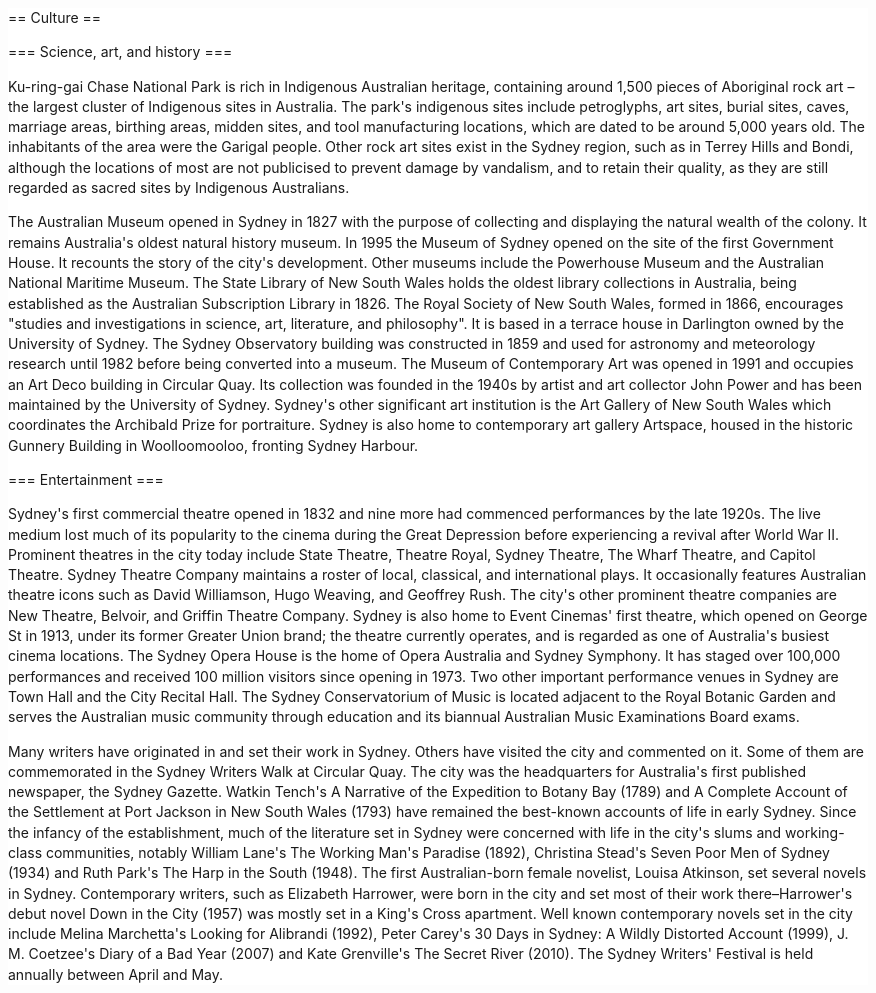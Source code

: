 
== Culture ==


=== Science, art, and history ===

Ku-ring-gai Chase National Park is rich in Indigenous Australian heritage, containing around 1,500 pieces of Aboriginal rock art – the largest cluster of Indigenous sites in Australia. The park's indigenous sites include petroglyphs, art sites, burial sites, caves, marriage areas, birthing areas, midden sites, and tool manufacturing locations, which are dated to be around 5,000 years old. The inhabitants of the area were the Garigal people. Other rock art sites exist in the Sydney region, such as in Terrey Hills and Bondi, although the locations of most are not publicised to prevent damage by vandalism, and to retain their quality, as they are still regarded as sacred sites by Indigenous Australians.

The Australian Museum opened in Sydney in 1827 with the purpose of collecting and displaying the natural wealth of the colony. It remains Australia's oldest natural history museum. In 1995 the Museum of Sydney opened on the site of the first Government House. It recounts the story of the city's development. Other museums include the Powerhouse Museum and the Australian National Maritime Museum.
The State Library of New South Wales holds the oldest library collections in Australia, being established as the Australian Subscription Library in 1826. The Royal Society of New South Wales, formed in 1866, encourages "studies and investigations in science, art, literature, and philosophy". It is based in a terrace house in Darlington owned by the University of Sydney. The Sydney Observatory building was constructed in 1859 and used for astronomy and meteorology research until 1982 before being converted into a museum.
The Museum of Contemporary Art was opened in 1991 and occupies an Art Deco building in Circular Quay. Its collection was founded in the 1940s by artist and art collector John Power and has been maintained by the University of Sydney. Sydney's other significant art institution is the Art Gallery of New South Wales which coordinates the Archibald Prize for portraiture. Sydney is also home to contemporary art gallery Artspace, housed in the historic Gunnery Building in Woolloomooloo, fronting Sydney Harbour.


=== Entertainment ===

Sydney's first commercial theatre opened in 1832 and nine more had commenced performances by the late 1920s. The live medium lost much of its popularity to the cinema during the Great Depression before experiencing a revival after World War II. Prominent theatres in the city today include State Theatre, Theatre Royal, Sydney Theatre, The Wharf Theatre, and Capitol Theatre. Sydney Theatre Company maintains a roster of local, classical, and international plays. It occasionally features Australian theatre icons such as David Williamson, Hugo Weaving, and Geoffrey Rush. The city's other prominent theatre companies are New Theatre, Belvoir, and Griffin Theatre Company. Sydney is also home to Event Cinemas' first theatre, which opened on George St in 1913, under its former Greater Union brand; the theatre currently operates, and is regarded as one of Australia's busiest cinema locations.
The Sydney Opera House is the home of Opera Australia and Sydney Symphony. It has staged over 100,000 performances and received 100 million visitors since opening in 1973. Two other important performance venues in Sydney are Town Hall and the City Recital Hall. The Sydney Conservatorium of Music is located adjacent to the Royal Botanic Garden and serves the Australian music community through education and its biannual Australian Music Examinations Board exams.

Many writers have originated in and set their work in Sydney. Others have visited the city and commented on it. Some of them are commemorated in the Sydney Writers Walk at Circular Quay. The city was the headquarters for Australia's first published newspaper, the Sydney Gazette. Watkin Tench's A Narrative of the Expedition to Botany Bay (1789) and A Complete Account of the Settlement at Port Jackson in New South Wales (1793) have remained the best-known accounts of life in early Sydney. Since the infancy of the establishment, much of the literature set in Sydney were concerned with life in the city's slums and working-class communities, notably William Lane's The Working Man's Paradise (1892), Christina Stead's Seven Poor Men of Sydney (1934) and Ruth Park's The Harp in the South (1948). The first Australian-born female novelist, Louisa Atkinson, set several novels in Sydney. Contemporary writers, such as Elizabeth Harrower, were born in the city and set most of their work there–Harrower's debut novel Down in the City (1957) was mostly set in a King's Cross apartment. Well known contemporary novels set in the city include Melina Marchetta's Looking for Alibrandi (1992), Peter Carey's 30 Days in Sydney: A Wildly Distorted Account (1999), J. M. Coetzee's Diary of a Bad Year (2007) and Kate Grenville's The Secret River (2010). The Sydney Writers' Festival is held annually between April and May.
